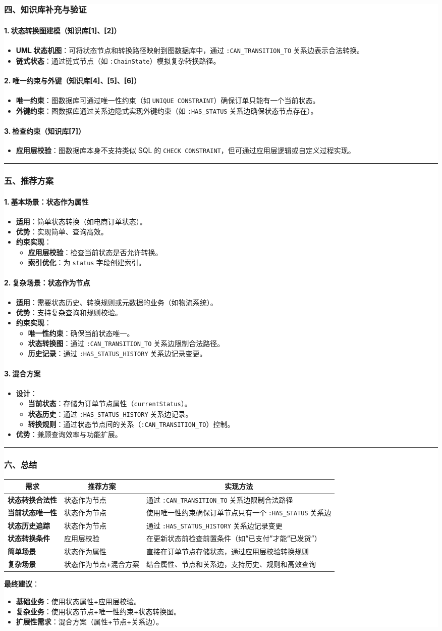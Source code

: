 
### **四、知识库补充与验证**
#### **1. 状态转换图建模（知识库[1]、[2]）**
- **UML 状态机图**：可将状态节点和转换路径映射到图数据库中，通过 `:CAN_TRANSITION_TO` 关系边表示合法转换。
- **链式状态**：通过链式节点（如 `:ChainState`）模拟复杂转换路径。

#### **2. 唯一约束与外键（知识库[4]、[5]、[6]）**
- **唯一约束**：图数据库可通过唯一性约束（如 `UNIQUE CONSTRAINT`）确保订单只能有一个当前状态。
- **外键约束**：图数据库通过关系边隐式实现外键约束（如 `:HAS_STATUS` 关系边确保状态节点存在）。

#### **3. 检查约束（知识库[7]）**
- **应用层校验**：图数据库本身不支持类似 SQL 的 `CHECK CONSTRAINT`，但可通过应用层逻辑或自定义过程实现。

---

### **五、推荐方案**
#### **1. 基本场景：状态作为属性**
- **适用**：简单状态转换（如电商订单状态）。
- **优势**：实现简单、查询高效。
- **约束实现**：
  - **应用层校验**：检查当前状态是否允许转换。
  - **索引优化**：为 `status` 字段创建索引。

#### **2. 复杂场景：状态作为节点**
- **适用**：需要状态历史、转换规则或元数据的业务（如物流系统）。
- **优势**：支持复杂查询和规则校验。
- **约束实现**：
  - **唯一性约束**：确保当前状态唯一。
  - **状态转换图**：通过 `:CAN_TRANSITION_TO` 关系边限制合法路径。
  - **历史记录**：通过 `:HAS_STATUS_HISTORY` 关系边记录变更。

#### **3. 混合方案**
- **设计**：
  - **当前状态**：存储为订单节点属性（`currentStatus`）。
  - **状态历史**：通过 `:HAS_STATUS_HISTORY` 关系边记录。
  - **转换规则**：通过状态节点间的关系（`:CAN_TRANSITION_TO`）控制。
- **优势**：兼顾查询效率与功能扩展。

---

### **六、总结**
| **需求**               | **推荐方案**                         | **实现方法**                                                                 |
|------------------------|--------------------------------------|------------------------------------------------------------------------------|
| **状态转换合法性**      | 状态作为节点                         | 通过 `:CAN_TRANSITION_TO` 关系边限制合法路径                                 |
| **当前状态唯一性**      | 状态作为节点                         | 使用唯一性约束确保订单节点只有一个 `:HAS_STATUS` 关系边                     |
| **状态历史追踪**        | 状态作为节点                         | 通过 `:HAS_STATUS_HISTORY` 关系边记录变更                                    |
| **状态转换条件**        | 应用层校验                           | 在更新状态前检查前置条件（如“已支付”才能“已发货”）                           |
| **简单场景**            | 状态作为属性                         | 直接在订单节点存储状态，通过应用层校验转换规则                               |
| **复杂场景**            | 状态作为节点+混合方案                | 结合属性、节点和关系边，支持历史、规则和高效查询                             |

**最终建议**：
- **基础业务**：使用状态属性+应用层校验。
- **复杂业务**：使用状态节点+唯一性约束+状态转换图。
- **扩展性需求**：混合方案（属性+节点+关系边）。